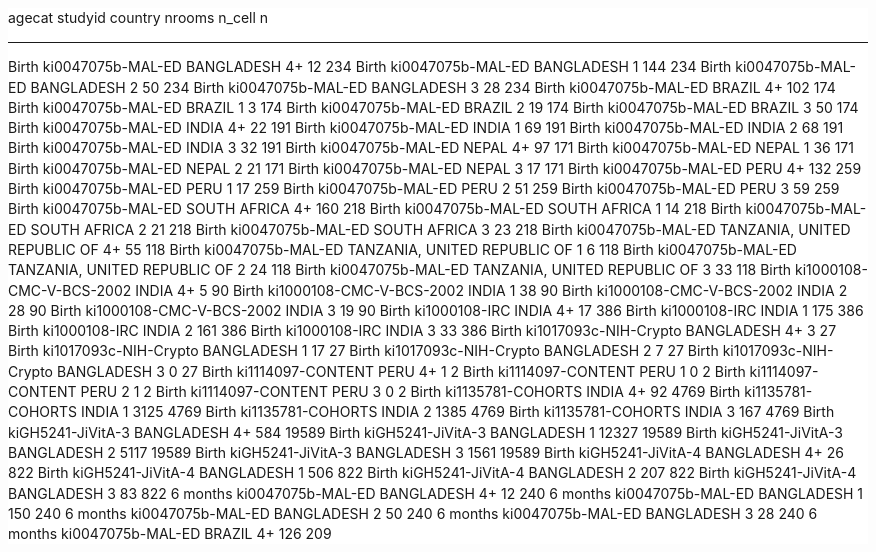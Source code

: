 agecat      studyid                    country                        nrooms    n_cell       n
----------  -------------------------  -----------------------------  -------  -------  ------
Birth       ki0047075b-MAL-ED          BANGLADESH                     4+            12     234
Birth       ki0047075b-MAL-ED          BANGLADESH                     1            144     234
Birth       ki0047075b-MAL-ED          BANGLADESH                     2             50     234
Birth       ki0047075b-MAL-ED          BANGLADESH                     3             28     234
Birth       ki0047075b-MAL-ED          BRAZIL                         4+           102     174
Birth       ki0047075b-MAL-ED          BRAZIL                         1              3     174
Birth       ki0047075b-MAL-ED          BRAZIL                         2             19     174
Birth       ki0047075b-MAL-ED          BRAZIL                         3             50     174
Birth       ki0047075b-MAL-ED          INDIA                          4+            22     191
Birth       ki0047075b-MAL-ED          INDIA                          1             69     191
Birth       ki0047075b-MAL-ED          INDIA                          2             68     191
Birth       ki0047075b-MAL-ED          INDIA                          3             32     191
Birth       ki0047075b-MAL-ED          NEPAL                          4+            97     171
Birth       ki0047075b-MAL-ED          NEPAL                          1             36     171
Birth       ki0047075b-MAL-ED          NEPAL                          2             21     171
Birth       ki0047075b-MAL-ED          NEPAL                          3             17     171
Birth       ki0047075b-MAL-ED          PERU                           4+           132     259
Birth       ki0047075b-MAL-ED          PERU                           1             17     259
Birth       ki0047075b-MAL-ED          PERU                           2             51     259
Birth       ki0047075b-MAL-ED          PERU                           3             59     259
Birth       ki0047075b-MAL-ED          SOUTH AFRICA                   4+           160     218
Birth       ki0047075b-MAL-ED          SOUTH AFRICA                   1             14     218
Birth       ki0047075b-MAL-ED          SOUTH AFRICA                   2             21     218
Birth       ki0047075b-MAL-ED          SOUTH AFRICA                   3             23     218
Birth       ki0047075b-MAL-ED          TANZANIA, UNITED REPUBLIC OF   4+            55     118
Birth       ki0047075b-MAL-ED          TANZANIA, UNITED REPUBLIC OF   1              6     118
Birth       ki0047075b-MAL-ED          TANZANIA, UNITED REPUBLIC OF   2             24     118
Birth       ki0047075b-MAL-ED          TANZANIA, UNITED REPUBLIC OF   3             33     118
Birth       ki1000108-CMC-V-BCS-2002   INDIA                          4+             5      90
Birth       ki1000108-CMC-V-BCS-2002   INDIA                          1             38      90
Birth       ki1000108-CMC-V-BCS-2002   INDIA                          2             28      90
Birth       ki1000108-CMC-V-BCS-2002   INDIA                          3             19      90
Birth       ki1000108-IRC              INDIA                          4+            17     386
Birth       ki1000108-IRC              INDIA                          1            175     386
Birth       ki1000108-IRC              INDIA                          2            161     386
Birth       ki1000108-IRC              INDIA                          3             33     386
Birth       ki1017093c-NIH-Crypto      BANGLADESH                     4+             3      27
Birth       ki1017093c-NIH-Crypto      BANGLADESH                     1             17      27
Birth       ki1017093c-NIH-Crypto      BANGLADESH                     2              7      27
Birth       ki1017093c-NIH-Crypto      BANGLADESH                     3              0      27
Birth       ki1114097-CONTENT          PERU                           4+             1       2
Birth       ki1114097-CONTENT          PERU                           1              0       2
Birth       ki1114097-CONTENT          PERU                           2              1       2
Birth       ki1114097-CONTENT          PERU                           3              0       2
Birth       ki1135781-COHORTS          INDIA                          4+            92    4769
Birth       ki1135781-COHORTS          INDIA                          1           3125    4769
Birth       ki1135781-COHORTS          INDIA                          2           1385    4769
Birth       ki1135781-COHORTS          INDIA                          3            167    4769
Birth       kiGH5241-JiVitA-3          BANGLADESH                     4+           584   19589
Birth       kiGH5241-JiVitA-3          BANGLADESH                     1          12327   19589
Birth       kiGH5241-JiVitA-3          BANGLADESH                     2           5117   19589
Birth       kiGH5241-JiVitA-3          BANGLADESH                     3           1561   19589
Birth       kiGH5241-JiVitA-4          BANGLADESH                     4+            26     822
Birth       kiGH5241-JiVitA-4          BANGLADESH                     1            506     822
Birth       kiGH5241-JiVitA-4          BANGLADESH                     2            207     822
Birth       kiGH5241-JiVitA-4          BANGLADESH                     3             83     822
6 months    ki0047075b-MAL-ED          BANGLADESH                     4+            12     240
6 months    ki0047075b-MAL-ED          BANGLADESH                     1            150     240
6 months    ki0047075b-MAL-ED          BANGLADESH                     2             50     240
6 months    ki0047075b-MAL-ED          BANGLADESH                     3             28     240
6 months    ki0047075b-MAL-ED          BRAZIL                         4+           126     209